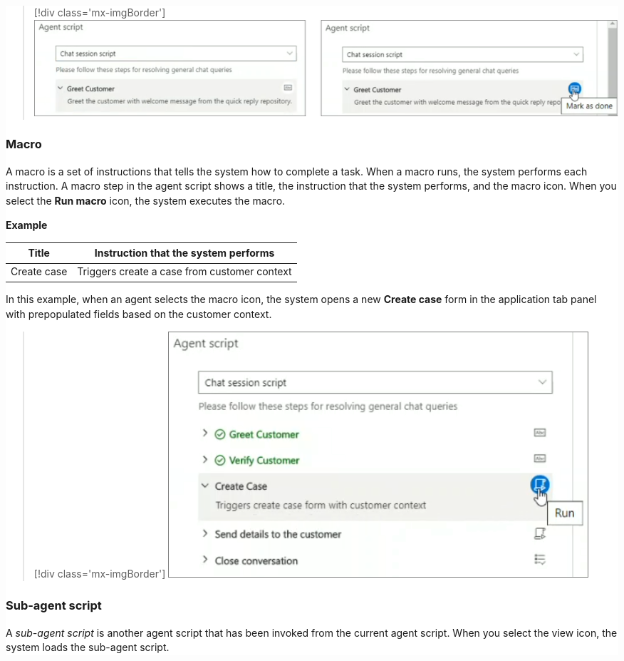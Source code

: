 > [!div class='mx-imgBorder']
> ![Agent script text instruction](../../media/agent-script-text-instruction.PNG "Agent script text instruction")

### Macro

A macro is a set of instructions that tells the system how to complete a task. When a macro runs, the system performs each instruction. A macro step in the agent script shows a title, the instruction that the system performs, and the macro icon. When you select the **Run macro** icon, the system executes the macro.

**Example**

| Title | Instruction that the system performs |
|----------------|----------------------------------------|
| Create case | Triggers create a case from customer context  |

In this example, when an agent selects the macro icon, the system opens a new **Create case** form in the application tab panel with prepopulated fields based on the customer context.

> [!div class='mx-imgBorder']
> ![Agent script macro](../../media/agent-script-run-macro.PNG "Agent script macro")

### Sub-agent script

A *sub-agent script* is another agent script that has been invoked from the current agent script. When you select the view icon, the system loads the sub-agent script.
